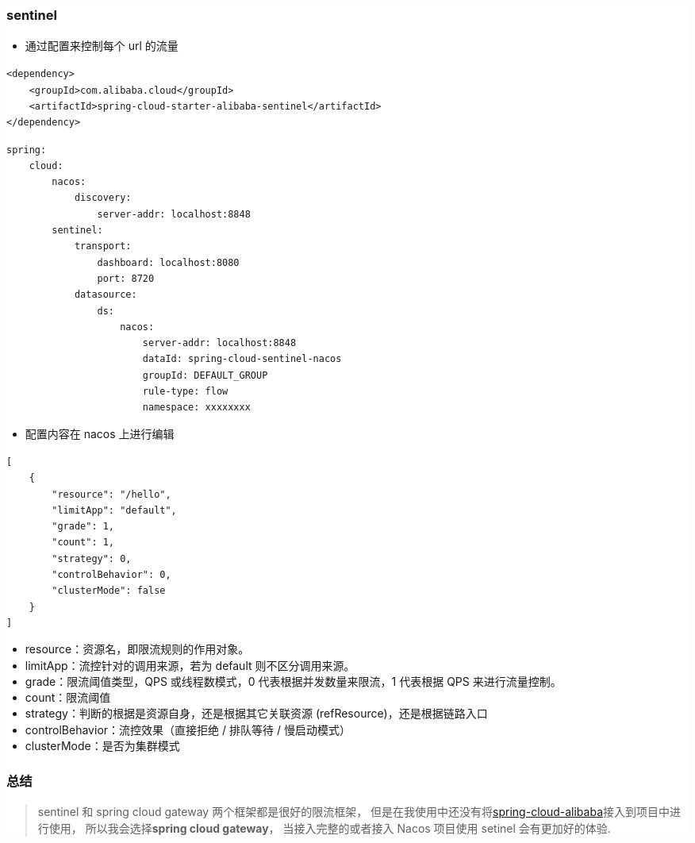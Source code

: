 

### sentinel



- 通过配置来控制每个 url 的流量

```
<dependency>
    <groupId>com.alibaba.cloud</groupId>
    <artifactId>spring-cloud-starter-alibaba-sentinel</artifactId>
</dependency>
```



```
spring:
    cloud:
        nacos:
            discovery:
                server-addr: localhost:8848
        sentinel:
            transport:
                dashboard: localhost:8080
                port: 8720
            datasource:
                ds:
                    nacos:
                        server-addr: localhost:8848
                        dataId: spring-cloud-sentinel-nacos
                        groupId: DEFAULT_GROUP
                        rule-type: flow
                        namespace: xxxxxxxx
```



- 配置内容在 nacos 上进行编辑

```
[
    {
        "resource": "/hello",
        "limitApp": "default",
        "grade": 1,
        "count": 1,
        "strategy": 0,
        "controlBehavior": 0,
        "clusterMode": false
    }
]
```



- resource：资源名，即限流规则的作用对象。
- limitApp：流控针对的调用来源，若为 default 则不区分调用来源。
- grade：限流阈值类型，QPS 或线程数模式，0 代表根据并发数量来限流，1 代表根据 QPS 来进行流量控制。
- count：限流阈值
- strategy：判断的根据是资源自身，还是根据其它关联资源 (refResource)，还是根据链路入口
- controlBehavior：流控效果（直接拒绝 / 排队等待 / 慢启动模式）
- clusterMode：是否为集群模式

### 总结



> sentinel 和 spring cloud gateway 两个框架都是很好的限流框架， 但是在我使用中还没有将[spring-cloud-alibaba](https://github.com/alibaba/spring-cloud-alibaba)接入到项目中进行使用， 所以我会选择**spring cloud gateway**， 当接入完整的或者接入 Nacos 项目使用 setinel 会有更加好的体验.